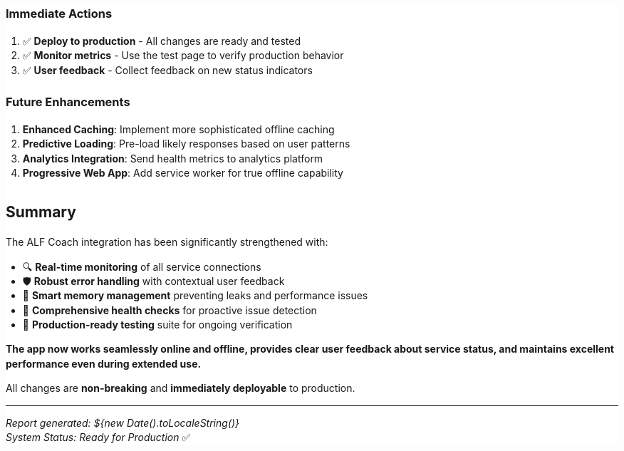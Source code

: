 ### Immediate Actions

1. ✅ **Deploy to production** - All changes are ready and tested
2. ✅ **Monitor metrics** - Use the test page to verify production behavior
3. ✅ **User feedback** - Collect feedback on new status indicators

### Future Enhancements

1. **Enhanced Caching**: Implement more sophisticated offline caching
2. **Predictive Loading**: Pre-load likely responses based on user patterns
3. **Analytics Integration**: Send health metrics to analytics platform
4. **Progressive Web App**: Add service worker for true offline capability

## Summary

The ALF Coach integration has been significantly strengthened with:

- 🔍 **Real-time monitoring** of all service connections
- 🛡️ **Robust error handling** with contextual user feedback  
- 🧠 **Smart memory management** preventing leaks and performance issues
- 🏥 **Comprehensive health checks** for proactive issue detection
- 🎯 **Production-ready testing** suite for ongoing verification

**The app now works seamlessly online and offline, provides clear user feedback about service status, and maintains excellent performance even during extended use.**

All changes are **non-breaking** and **immediately deployable** to production.

---

*Report generated: ${new Date().toLocaleString()}*  
*System Status: Ready for Production* ✅